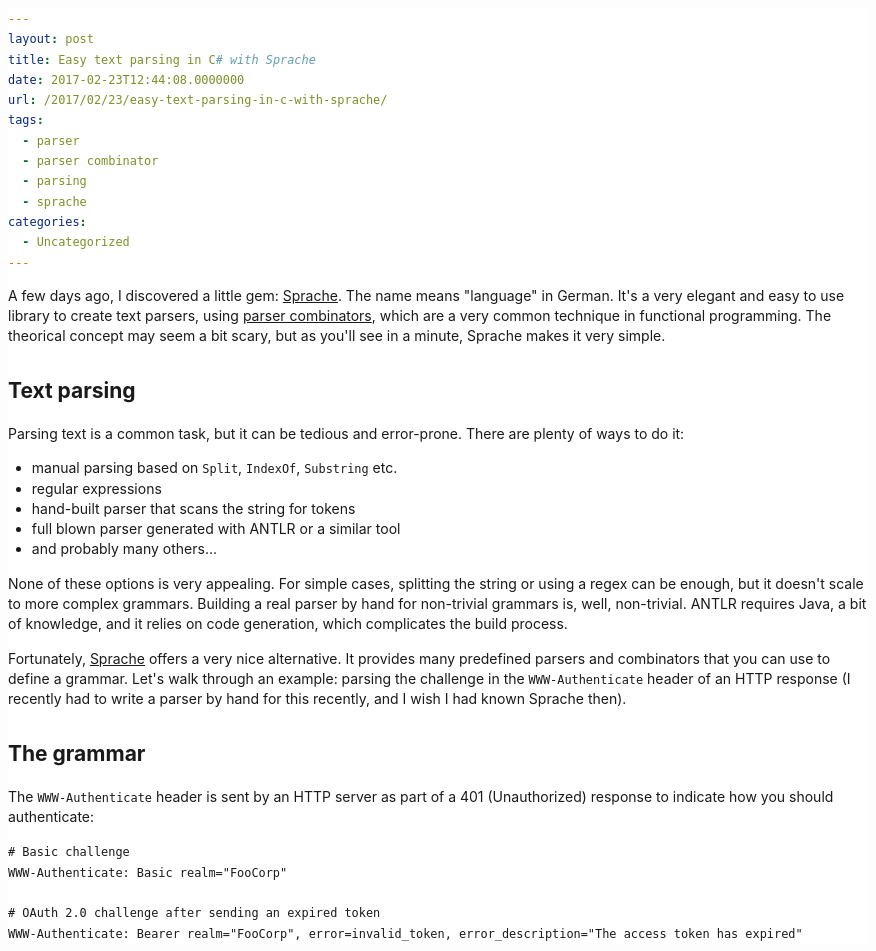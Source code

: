```yaml
---
layout: post
title: Easy text parsing in C# with Sprache
date: 2017-02-23T12:44:08.0000000
url: /2017/02/23/easy-text-parsing-in-c-with-sprache/
tags:
  - parser
  - parser combinator
  - parsing
  - sprache
categories:
  - Uncategorized
---
```



A few days ago, I discovered a little gem: [Sprache](https://github.com/sprache/sprache). The name means "language" in German. It's a very elegant and easy to use library to create text parsers, using [parser combinators](https://en.wikipedia.org/wiki/Parser_combinator), which are a very common technique in functional programming. The theorical concept may seem a bit scary, but as you'll see in a minute, Sprache makes it very simple.

## Text parsing

Parsing text is a common task, but it can be tedious and error-prone. There are plenty of ways to do it:

- manual parsing based on `Split`, `IndexOf`, `Substring` etc.
- regular expressions
- hand-built parser that scans the string for tokens
- full blown parser generated with ANTLR or a similar tool
- and probably many others...


None of these options is very appealing. For simple cases, splitting the string or using a regex can be enough, but it doesn't scale to more complex grammars. Building a real parser by hand for non-trivial grammars is, well, non-trivial. ANTLR requires Java, a bit of knowledge, and it relies on code generation, which complicates the build process.

Fortunately, [Sprache](https://github.com/sprache/sprache) offers a very nice alternative. It provides many predefined parsers and combinators that you can use to define a grammar. Let's walk through an example: parsing the challenge in the `WWW-Authenticate` header of an HTTP response (I recently had to write a parser by hand for this recently, and I wish I had known Sprache then).

## The grammar

The `WWW-Authenticate` header is sent by an HTTP server as part of a 401 (Unauthorized) response to indicate how you should authenticate:

```
# Basic challenge
WWW-Authenticate: Basic realm="FooCorp"

# OAuth 2.0 challenge after sending an expired token
WWW-Authenticate: Bearer realm="FooCorp", error=invalid_token, error_description="The access token has expired"
```
